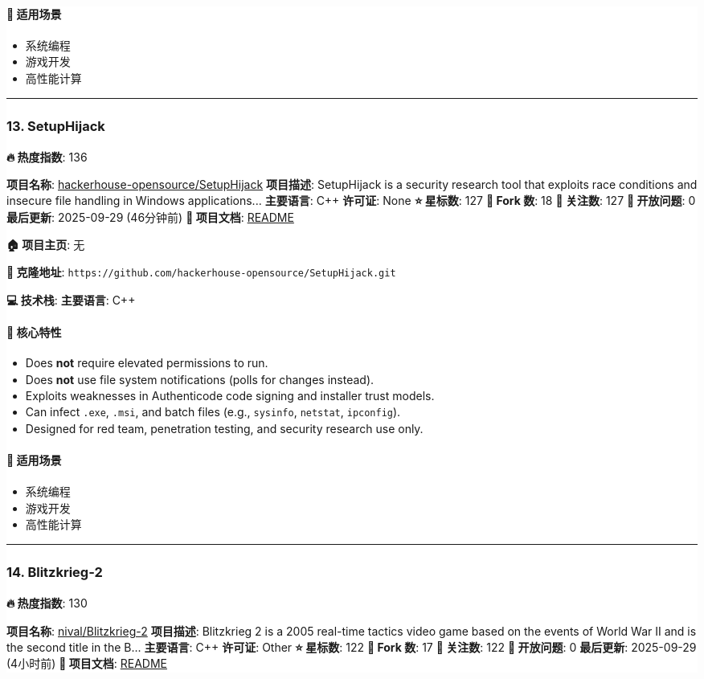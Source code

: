 #### 🎨 适用场景
- 系统编程
- 游戏开发
- 高性能计算

---

### 13. SetupHijack

**🔥 热度指数**: 136

**项目名称**: [hackerhouse-opensource/SetupHijack](https://github.com/hackerhouse-opensource/SetupHijack)
**项目描述**: SetupHijack is a security research tool that exploits race conditions and insecure file handling in Windows applications...
**主要语言**: C++
**许可证**: None
**⭐ 星标数**: 127
**🍴 Fork 数**: 18
**👀 关注数**: 127
**🐛 开放问题**: 0
**最后更新**: 2025-09-29 (46分钟前)
**📖 项目文档**: [README](3ziye-20250929-cpp/13-SetupHijack-Readme.md)

**🏠 项目主页**: 无

**📂 克隆地址**: `https://github.com/hackerhouse-opensource/SetupHijack.git`

**💻 技术栈**: **主要语言**: C++

#### 🎯 核心特性
- Does **not** require elevated permissions to run.
- Does **not** use file system notifications (polls for changes instead).
- Exploits weaknesses in Authenticode code signing and installer trust models.
- Can infect `.exe`, `.msi`, and batch files (e.g., `sysinfo`, `netstat`, `ipconfig`).
- Designed for red team, penetration testing, and security research use only.

#### 🎨 适用场景
- 系统编程
- 游戏开发
- 高性能计算

---

### 14. Blitzkrieg-2

**🔥 热度指数**: 130

**项目名称**: [nival/Blitzkrieg-2](https://github.com/nival/Blitzkrieg-2)
**项目描述**: Blitzkrieg 2 is a 2005 real-time tactics video game based on the events of World War II and is the second title in the B...
**主要语言**: C++
**许可证**: Other
**⭐ 星标数**: 122
**🍴 Fork 数**: 17
**👀 关注数**: 122
**🐛 开放问题**: 0
**最后更新**: 2025-09-29 (4小时前)
**📖 项目文档**: [README](3ziye-20250929-cpp/14-Blitzkrieg-2-Readme.md)
